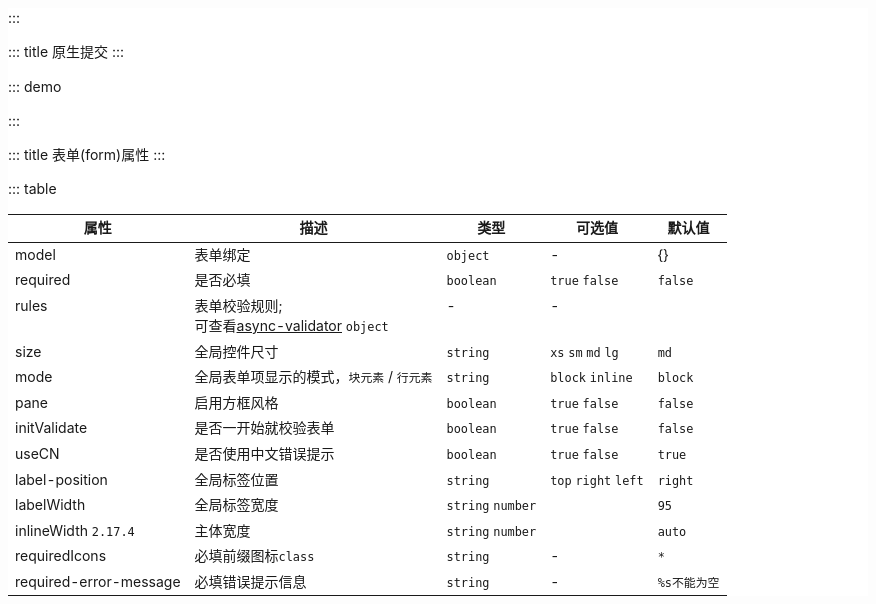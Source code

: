:::

::: title 原生提交
:::

::: demo

<template>
  <lay-form @submit="submit10" :model="submitModel10" requiredIcons="layui-icon-heart-fill" :use-CN="false" required>
    <lay-form-item label="账户" prop="username">
      <lay-input v-model="submitModel10.username"></lay-input>
    </lay-form-item>
    <lay-form-item label="密码" prop="password">
      <lay-input v-model="submitModel10.password"></lay-input>
    </lay-form-item>
    <lay-form-item style="text-align:center">
      <lay-button type="primary" native-type="submit">提交</lay-button>
    </lay-form-item>
  </lay-form>
</template>

<script>
import { ref, reactive } from 'vue';
import { layer } from '@layui/layer-vue';

const submitModel10 = reactive({
  username: "",
  password: ""
})

const submit10 = function(isValidate, model, errors) {
  layer.msg(`${JSON.stringify(errors)}`)
}
</script>

:::

::: title 表单(form)属性
:::

::: table

| 属性                    | 描述                         | 类型      | 可选值         | 默认值       |
| ----------------------- | --------------------------- | --------- | -------------- | ------------ |
| model                 | 表单绑定                     | `object`  | -              | {}           |
| required                | 是否必填                     | `boolean` | `true` `false` | `false`      |
| rules                   | 表单校验规则; <br>可查看[async-validator](https://github.com/yiminghe/async-validator) `object`  | -              | -            |
| size                    | 全局控件尺寸                     | `string`          | `xs`  `sm`  `md`  `lg`        | `md`      |
| mode              | 全局表单项显示的模式，`块元素` / `行元素`                       | `string`    |  `block` `inline`     | `block`    |
| pane                    | 启用方框风格                 | `boolean`  |  `true` `false`              | `false` |
| initValidate            | 是否一开始就校验表单          | `boolean` | `true` `false` | `false`      |
| useCN                   | 是否使用中文错误提示          | `boolean` | `true` `false` | `true`      |
| label-position          | 全局标签位置                     | `string`    |  `top` `right` `left`        | `right` |
| labelWidth              | 全局标签宽度                     | `string` `number`    |                 | `95`   |
| inlineWidth `2.17.4`       |主体宽度       | `string` `number`    |                 | `auto`   |
| requiredIcons           | 必填前缀图标`class`          | `string`  | -              | `*`          |
| required-error-message | 必填错误提示信息              | `string`  | -              | `%s不能为空` |